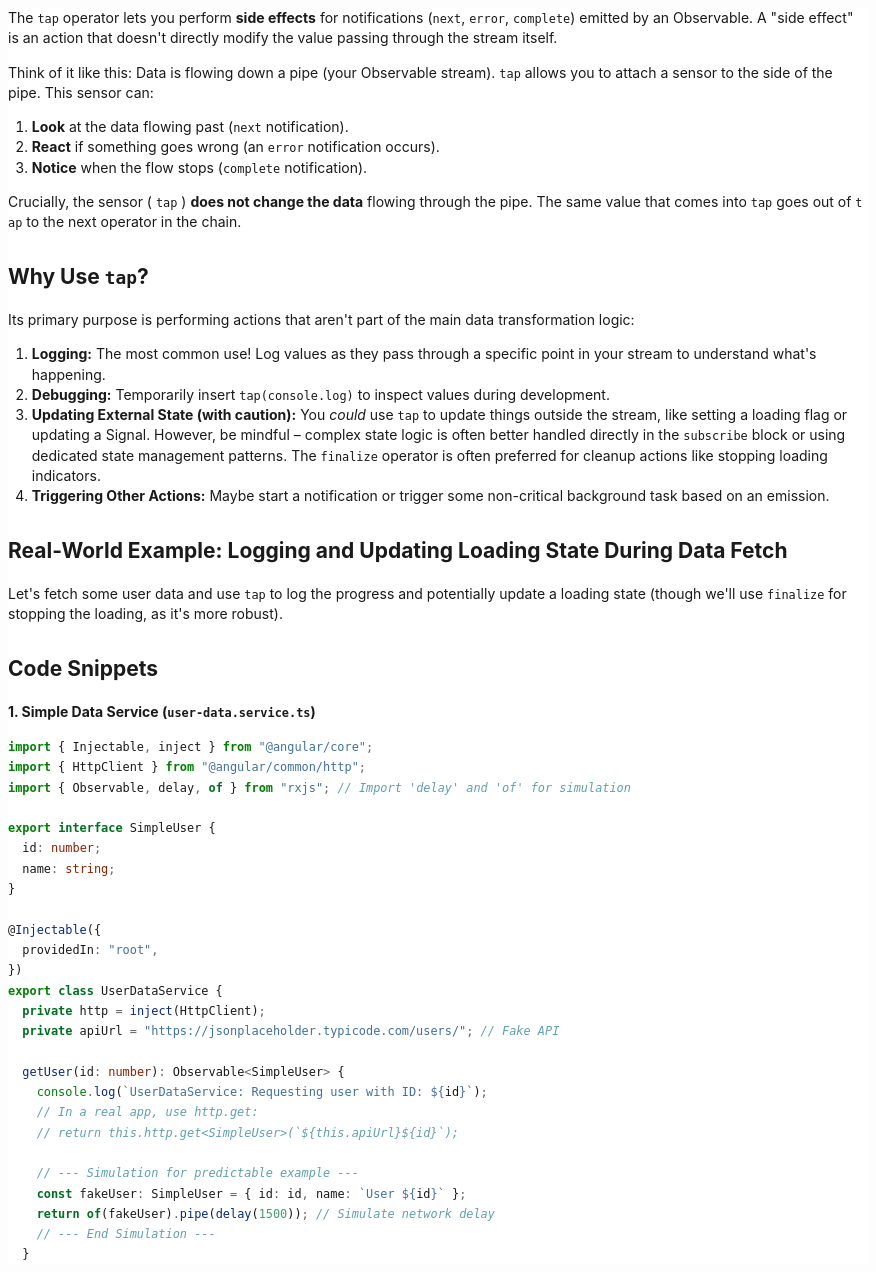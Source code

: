 The `tap` operator lets you perform **side effects** for notifications (`next`, `error`, `complete`) emitted by an Observable. A "side effect" is an action that doesn't directly modify the value passing through the stream itself.

Think of it like this: Data is flowing down a pipe (your Observable stream). `tap` allows you to attach a sensor to the side of the pipe. This sensor can:

1.  **Look** at the data flowing past (`next` notification).
2.  **React** if something goes wrong (an `error` notification occurs).
3.  **Notice** when the flow stops (`complete` notification).

Crucially, the sensor ( `tap` ) **does not change the data** flowing through the pipe. The same value that comes into `tap` goes out of `tap` to the next operator in the chain.

## Why Use `tap`?

Its primary purpose is performing actions that aren't part of the main data transformation logic:

1.  **Logging:** The most common use! Log values as they pass through a specific point in your stream to understand what's happening.
2.  **Debugging:** Temporarily insert `tap(console.log)` to inspect values during development.
3.  **Updating External State (with caution):** You _could_ use `tap` to update things outside the stream, like setting a loading flag or updating a Signal. However, be mindful – complex state logic is often better handled directly in the `subscribe` block or using dedicated state management patterns. The `finalize` operator is often preferred for cleanup actions like stopping loading indicators.
4.  **Triggering Other Actions:** Maybe start a notification or trigger some non-critical background task based on an emission.

## Real-World Example: Logging and Updating Loading State During Data Fetch

Let's fetch some user data and use `tap` to log the progress and potentially update a loading state (though we'll use `finalize` for stopping the loading, as it's more robust).

## Code Snippets

**1. Simple Data Service (`user-data.service.ts`)**

```typescript
import { Injectable, inject } from "@angular/core";
import { HttpClient } from "@angular/common/http";
import { Observable, delay, of } from "rxjs"; // Import 'delay' and 'of' for simulation

export interface SimpleUser {
  id: number;
  name: string;
}

@Injectable({
  providedIn: "root",
})
export class UserDataService {
  private http = inject(HttpClient);
  private apiUrl = "https://jsonplaceholder.typicode.com/users/"; // Fake API

  getUser(id: number): Observable<SimpleUser> {
    console.log(`UserDataService: Requesting user with ID: ${id}`);
    // In a real app, use http.get:
    // return this.http.get<SimpleUser>(`${this.apiUrl}${id}`);

    // --- Simulation for predictable example ---
    const fakeUser: SimpleUser = { id: id, name: `User ${id}` };
    return of(fakeUser).pipe(delay(1500)); // Simulate network delay
    // --- End Simulation ---
  }
```